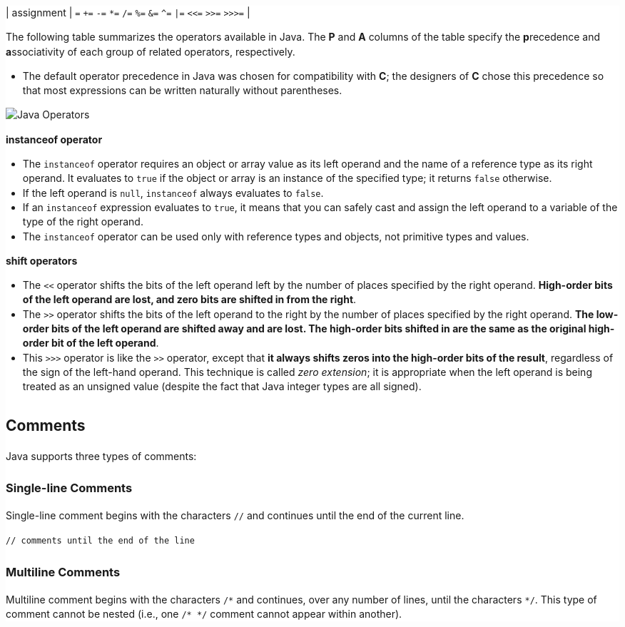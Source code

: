 | assignment           | ```=``` ```+=``` ```-=``` ```*=``` ```/=``` ```%=``` ```&=``` ```^=``` ```|=``` ```<<=``` ```>>=``` ```>>>=``` |

<p/>

The following table summarizes the operators available in Java. The **P** and **A** columns of the table specify the **p**recedence and **a**ssociativity of each group of related operators, respectively.

* The default operator precedence in Java was chosen for compatibility with **C**; the designers of **C** chose this precedence so that most expressions can be written naturally without parentheses.

![Java Operators](/assets/Java_operators.png)

**instanceof operator**

* The ```instanceof``` operator requires an object or array value as its left operand and the name of a reference type as its right operand. It evaluates to ```true``` if the object or array is an instance of the specified type; it returns ```false``` otherwise.
* If the left operand is ```null```, ```instanceof``` always evaluates to ```false```.
* If an ```instanceof``` expression evaluates to ```true```, it means that you can safely cast and assign the left operand to a variable of the type of the right operand.
* The ```instanceof``` operator can be used only with reference types and objects, not primitive types and values.

**shift operators**

* The ```<<``` operator shifts the bits of the left operand left by the number of places specified by the right operand. **High-order bits of the left operand are lost, and zero bits are shifted in from the right**.
* The ```>>``` operator shifts the bits of the left operand to the right by the number of places specified by the right operand. **The low-order bits of the left operand are shifted away and are lost. The high-order bits shifted in are the same as the original high-order bit of the left operand**.
* This ```>>>``` operator is like the ```>>``` operator, except that **it always shifts zeros into the high-order bits of the result**, regardless of the sign of the left-hand operand. This technique is called *zero extension*; it is appropriate when the left operand is being treated as an unsigned value (despite the fact that Java integer types are all signed).

## Comments

Java supports three types of comments:

### Single-line Comments

Single-line comment begins with the characters ```//``` and continues until the end of the current line.

```
// comments until the end of the line
```

### Multiline Comments

Multiline comment begins with the characters ```/*``` and continues, over any number of lines, until the characters ```*/```. This type of comment cannot be nested (i.e., one ```/* */``` comment cannot appear within another).
